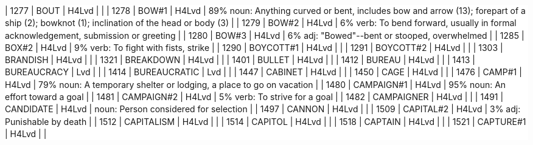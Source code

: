 |  1277 | BOUT               | H4Lvd    |                                                                                                                                                                                    |
|  1278 | BOW#1              | H4Lvd    | 89% noun: Anything curved or bent, includes bow and arrow (13); forepart  of a ship (2); bowknot (1); inclination of the head or body (3)                                          |
|  1279 | BOW#2              | H4Lvd    | 6% verb: To bend forward, usually in formal acknowledgement, submission or greeting                                                                                                |
|  1280 | BOW#3              | H4Lvd    | 6% adj: "Bowed"--bent or stooped, overwhelmed                                                                                                                                      |
|  1285 | BOX#2              | H4Lvd    | 9% verb: To fight with fists, strike                                                                                                                                               |
|  1290 | BOYCOTT#1          | H4Lvd    |                                                                                                                                                                                    |
|  1291 | BOYCOTT#2          | H4Lvd    |                                                                                                                                                                                    |
|  1303 | BRANDISH           | H4Lvd    |                                                                                                                                                                                    |
|  1321 | BREAKDOWN          | H4Lvd    |                                                                                                                                                                                    |
|  1401 | BULLET             | H4Lvd    |                                                                                                                                                                                    |
|  1412 | BUREAU             | H4Lvd    |                                                                                                                                                                                    |
|  1413 | BUREAUCRACY        | Lvd      |                                                                                                                                                                                    |
|  1414 | BUREAUCRATIC       | Lvd      |                                                                                                                                                                                    |
|  1447 | CABINET            | H4Lvd    |                                                                                                                                                                                    |
|  1450 | CAGE               | H4Lvd    |                                                                                                                                                                                    |
|  1476 | CAMP#1             | H4Lvd    | 79% noun: A temporary shelter or lodging, a place to go on vacation                                                                                                                |
|  1480 | CAMPAIGN#1         | H4Lvd    | 95% noun: An effort toward a goal                                                                                                                                                  |
|  1481 | CAMPAIGN#2         | H4Lvd    | 5% verb: To strive for a goal                                                                                                                                                      |
|  1482 | CAMPAIGNER         | H4Lvd    |                                                                                                                                                                                    |
|  1491 | CANDIDATE          | H4Lvd    | noun: Person considered for selection                                                                                                                                              |
|  1497 | CANNON             | H4Lvd    |                                                                                                                                                                                    |
|  1509 | CAPITAL#2          | H4Lvd    | 3% adj: Punishable by death                                                                                                                                                        |
|  1512 | CAPITALISM         | H4Lvd    |                                                                                                                                                                                    |
|  1514 | CAPITOL            | H4Lvd    |                                                                                                                                                                                    |
|  1518 | CAPTAIN            | H4Lvd    |                                                                                                                                                                                    |
|  1521 | CAPTURE#1          | H4Lvd    |                                                                                                                                                                                    |
